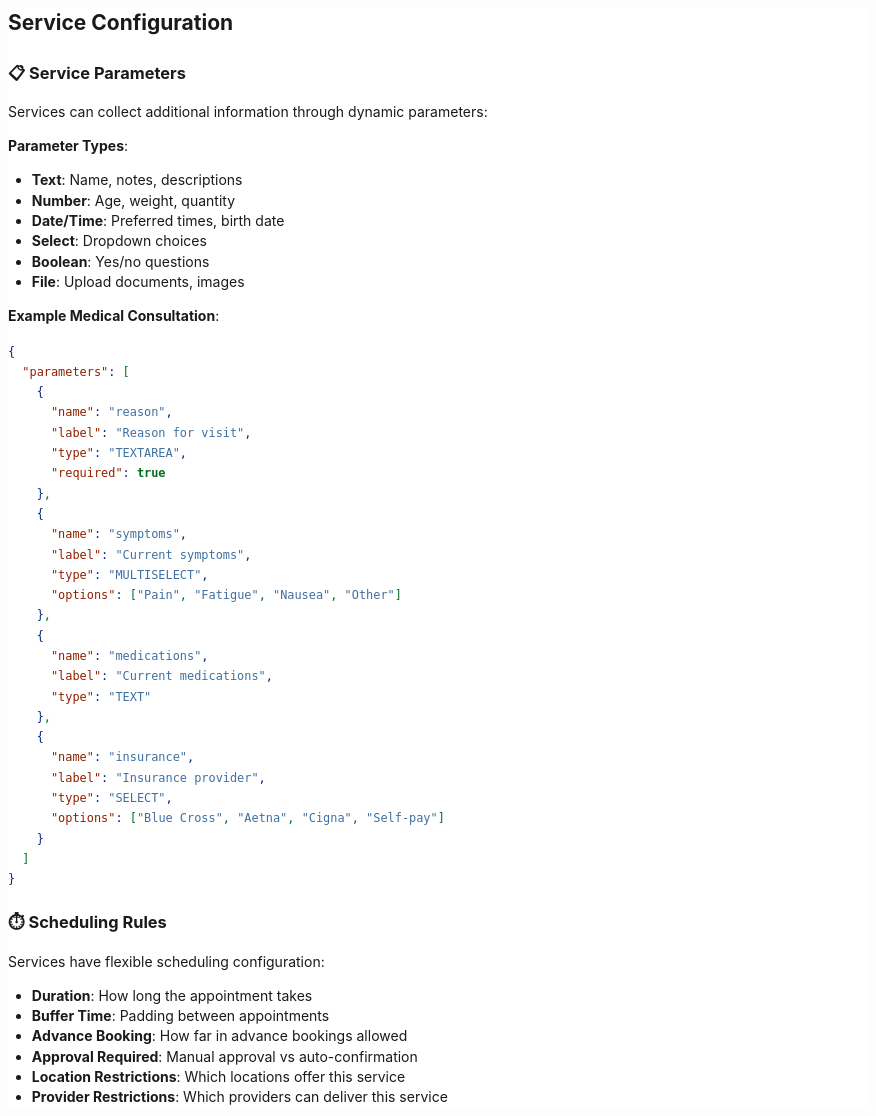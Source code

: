 ## Service Configuration

### 📋 Service Parameters

Services can collect additional information through dynamic parameters:

**Parameter Types**:
- **Text**: Name, notes, descriptions
- **Number**: Age, weight, quantity
- **Date/Time**: Preferred times, birth date
- **Select**: Dropdown choices
- **Boolean**: Yes/no questions
- **File**: Upload documents, images

**Example Medical Consultation**:
```json
{
  "parameters": [
    {
      "name": "reason",
      "label": "Reason for visit",
      "type": "TEXTAREA",
      "required": true
    },
    {
      "name": "symptoms",
      "label": "Current symptoms",
      "type": "MULTISELECT", 
      "options": ["Pain", "Fatigue", "Nausea", "Other"]
    },
    {
      "name": "medications",
      "label": "Current medications",
      "type": "TEXT"
    },
    {
      "name": "insurance",
      "label": "Insurance provider",
      "type": "SELECT",
      "options": ["Blue Cross", "Aetna", "Cigna", "Self-pay"]
    }
  ]
}
```

### ⏱️ Scheduling Rules

Services have flexible scheduling configuration:

- **Duration**: How long the appointment takes
- **Buffer Time**: Padding between appointments  
- **Advance Booking**: How far in advance bookings allowed
- **Approval Required**: Manual approval vs auto-confirmation
- **Location Restrictions**: Which locations offer this service
- **Provider Restrictions**: Which providers can deliver this service
